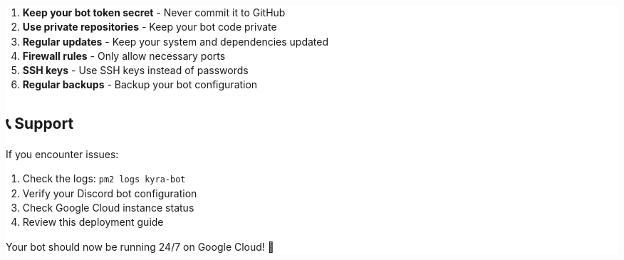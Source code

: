 1. **Keep your bot token secret** - Never commit it to GitHub
2. **Use private repositories** - Keep your bot code private
3. **Regular updates** - Keep your system and dependencies updated
4. **Firewall rules** - Only allow necessary ports
5. **SSH keys** - Use SSH keys instead of passwords
6. **Regular backups** - Backup your bot configuration

## 📞 Support

If you encounter issues:

1. Check the logs: `pm2 logs kyra-bot`
2. Verify your Discord bot configuration
3. Check Google Cloud instance status
4. Review this deployment guide

Your bot should now be running 24/7 on Google Cloud! 🎉
